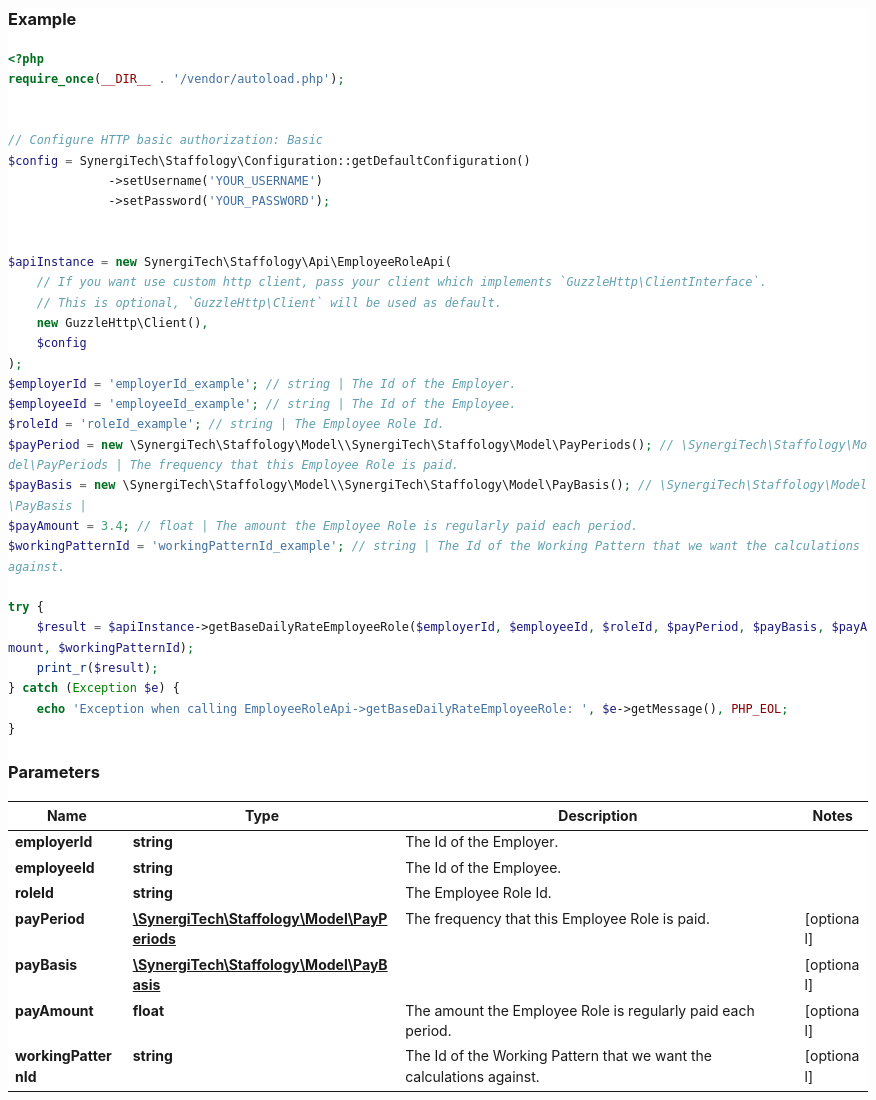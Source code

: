 ### Example

```php
<?php
require_once(__DIR__ . '/vendor/autoload.php');


// Configure HTTP basic authorization: Basic
$config = SynergiTech\Staffology\Configuration::getDefaultConfiguration()
              ->setUsername('YOUR_USERNAME')
              ->setPassword('YOUR_PASSWORD');


$apiInstance = new SynergiTech\Staffology\Api\EmployeeRoleApi(
    // If you want use custom http client, pass your client which implements `GuzzleHttp\ClientInterface`.
    // This is optional, `GuzzleHttp\Client` will be used as default.
    new GuzzleHttp\Client(),
    $config
);
$employerId = 'employerId_example'; // string | The Id of the Employer.
$employeeId = 'employeeId_example'; // string | The Id of the Employee.
$roleId = 'roleId_example'; // string | The Employee Role Id.
$payPeriod = new \SynergiTech\Staffology\Model\\SynergiTech\Staffology\Model\PayPeriods(); // \SynergiTech\Staffology\Model\PayPeriods | The frequency that this Employee Role is paid.
$payBasis = new \SynergiTech\Staffology\Model\\SynergiTech\Staffology\Model\PayBasis(); // \SynergiTech\Staffology\Model\PayBasis | 
$payAmount = 3.4; // float | The amount the Employee Role is regularly paid each period.
$workingPatternId = 'workingPatternId_example'; // string | The Id of the Working Pattern that we want the calculations against.

try {
    $result = $apiInstance->getBaseDailyRateEmployeeRole($employerId, $employeeId, $roleId, $payPeriod, $payBasis, $payAmount, $workingPatternId);
    print_r($result);
} catch (Exception $e) {
    echo 'Exception when calling EmployeeRoleApi->getBaseDailyRateEmployeeRole: ', $e->getMessage(), PHP_EOL;
}
```

### Parameters

| Name | Type | Description  | Notes |
| ------------- | ------------- | ------------- | ------------- |
| **employerId** | **string**| The Id of the Employer. | |
| **employeeId** | **string**| The Id of the Employee. | |
| **roleId** | **string**| The Employee Role Id. | |
| **payPeriod** | [**\SynergiTech\Staffology\Model\PayPeriods**](../Model/.md)| The frequency that this Employee Role is paid. | [optional] |
| **payBasis** | [**\SynergiTech\Staffology\Model\PayBasis**](../Model/.md)|  | [optional] |
| **payAmount** | **float**| The amount the Employee Role is regularly paid each period. | [optional] |
| **workingPatternId** | **string**| The Id of the Working Pattern that we want the calculations against. | [optional] |
